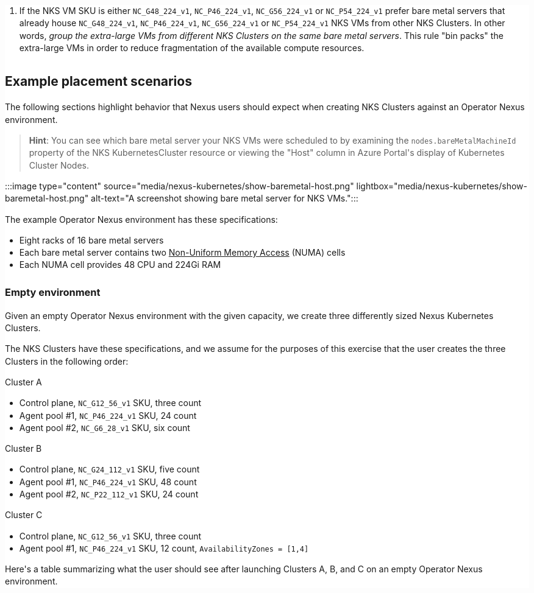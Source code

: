 1. If the NKS VM SKU is either `NC_G48_224_v1`, `NC_P46_224_v1`, `NC_G56_224_v1` or `NC_P54_224_v1` prefer
   bare metal servers that already house `NC_G48_224_v1`, `NC_P46_224_v1`, `NC_G56_224_v1` or `NC_P54_224_v1`
   NKS VMs from other NKS Clusters. In other words, *group the extra-large
   VMs from different NKS Clusters on the same bare metal servers*. This rule
   "bin packs" the extra-large VMs in order to reduce fragmentation of the
   available compute resources.

## Example placement scenarios

The following sections highlight behavior that Nexus users should expect
when creating NKS Clusters against an Operator Nexus environment.

> **Hint**: You can see which bare metal server your NKS VMs were scheduled to
> by examining the `nodes.bareMetalMachineId` property of the NKS
> KubernetesCluster resource or viewing the "Host" column in Azure Portal's
> display of Kubernetes Cluster Nodes.

:::image type="content" source="media/nexus-kubernetes/show-baremetal-host.png" lightbox="media/nexus-kubernetes/show-baremetal-host.png" alt-text="A screenshot showing bare metal server for NKS VMs.":::

The example Operator Nexus environment has these specifications:

* Eight racks of 16 bare metal servers
* Each bare metal server contains two [Non-Uniform Memory Access][numa] (NUMA) cells
* Each NUMA cell provides 48 CPU and 224Gi RAM

[numa]: https://en.wikipedia.org/wiki/Non-uniform_memory_access

### Empty environment

Given an empty Operator Nexus environment with the given capacity, we create
three differently sized Nexus Kubernetes Clusters.

The NKS Clusters have these specifications, and we assume for the purposes of
this exercise that the user creates the three Clusters in the following order:

Cluster A

* Control plane, `NC_G12_56_v1` SKU, three count
* Agent pool #1, `NC_P46_224_v1` SKU, 24 count
* Agent pool #2, `NC_G6_28_v1` SKU, six count

Cluster B
 
* Control plane, `NC_G24_112_v1` SKU, five count
* Agent pool #1, `NC_P46_224_v1` SKU, 48 count
* Agent pool #2, `NC_P22_112_v1` SKU, 24 count

Cluster C

* Control plane, `NC_G12_56_v1` SKU, three count
* Agent pool #1, `NC_P46_224_v1` SKU, 12 count, `AvailabilityZones = [1,4]`

Here's a table summarizing what the user should see after launching Clusters
A, B, and C on an empty Operator Nexus environment.
